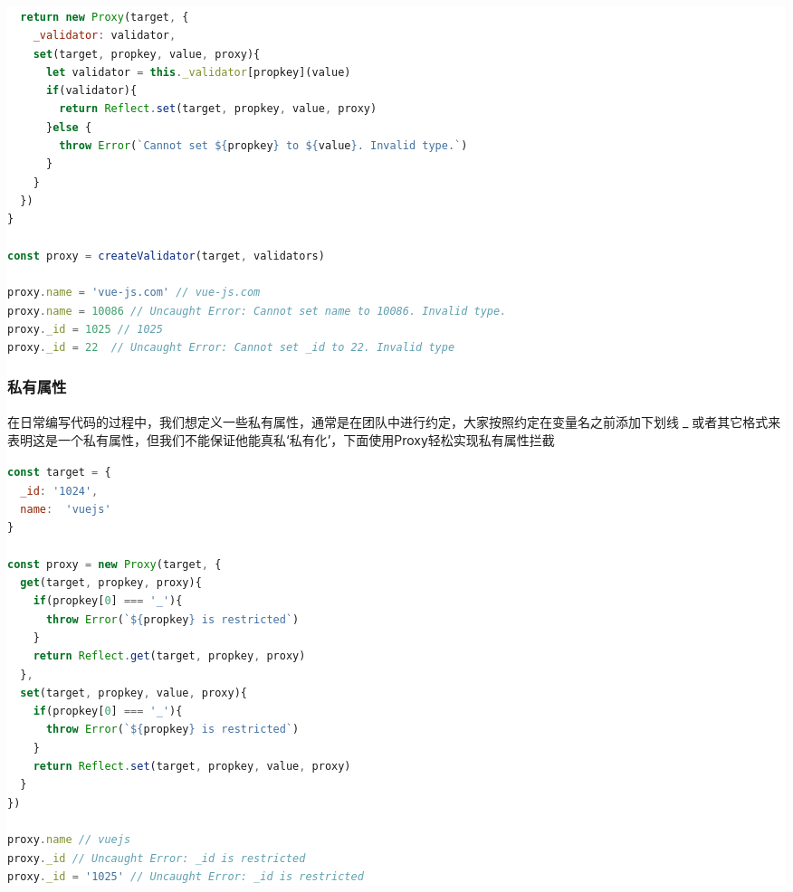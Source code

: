 ```js
  return new Proxy(target, {
    _validator: validator,
    set(target, propkey, value, proxy){
      let validator = this._validator[propkey](value)
      if(validator){
        return Reflect.set(target, propkey, value, proxy)
      }else {
        throw Error(`Cannot set ${propkey} to ${value}. Invalid type.`)
      }
    }
  })
}

const proxy = createValidator(target, validators)

proxy.name = 'vue-js.com' // vue-js.com
proxy.name = 10086 // Uncaught Error: Cannot set name to 10086. Invalid type.
proxy._id = 1025 // 1025
proxy._id = 22  // Uncaught Error: Cannot set _id to 22. Invalid type 

```

### 私有属性

在日常编写代码的过程中，我们想定义一些私有属性，通常是在团队中进行约定，大家按照约定在变量名之前添加下划线 _ 或者其它格式来表明这是一个私有属性，但我们不能保证他能真私‘私有化’，下面使用Proxy轻松实现私有属性拦截

```js
const target = {
  _id: '1024',
  name:  'vuejs'
}

const proxy = new Proxy(target, {
  get(target, propkey, proxy){
    if(propkey[0] === '_'){
      throw Error(`${propkey} is restricted`)
    }
    return Reflect.get(target, propkey, proxy)
  },
  set(target, propkey, value, proxy){
    if(propkey[0] === '_'){
      throw Error(`${propkey} is restricted`)
    }
    return Reflect.set(target, propkey, value, proxy)
  }
})

proxy.name // vuejs
proxy._id // Uncaught Error: _id is restricted
proxy._id = '1025' // Uncaught Error: _id is restricted
```

